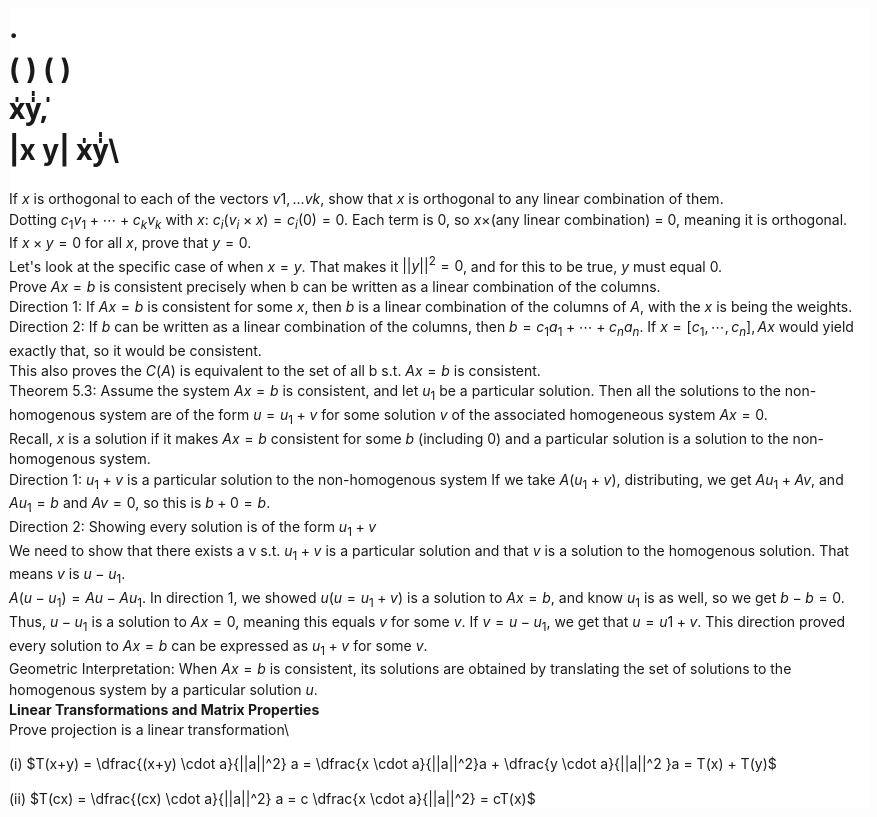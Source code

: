 .\
( ) ( )\
x̍y̍̍,̍\
\|x y\| x̍y̍̍\
=

If $x$ is orthogonal to each of the vectors $v1,...vk$, show that $x$ is
orthogonal to any linear combination of them.\
Dotting $c_1v_1+\cdots+c_kv_k$ with $x$:
$c_i(v_i \times x) = c_i(0) = 0$. Each term is 0, so $x \times$(any
linear combination) = 0, meaning it is orthogonal.\
If $x\times y=0$ for all $x$, prove that $y=0$.\
Let's look at the specific case of when $x=y$. That makes it
$||y||^2 = 0$, and for this to be true, $y$ must equal $0$.\
Prove $Ax=b$ is consistent precisely when b can be written as a linear
combination of the columns.\
Direction 1: If $Ax=b$ is consistent for some $x$, then $b$ is a linear
combination of the columns of $A$, with the $x$ is being the weights.\
Direction 2: If $b$ can be written as a linear combination of the
columns, then $b = c_1a_1+\cdots+c_na_n$. If $x = [c_1,\cdots,c_n], Ax$
would yield exactly that, so it would be consistent.\
This also proves the $C(A)$ is equivalent to the set of all b s.t.
$Ax=b$ is consistent.\
Theorem 5.3: Assume the system $Ax = b$ is consistent, and let $u_1$ be
a particular solution. Then all the solutions to the non-homogenous
system are of the form $u = u_1 + v$ for some solution $v$ of the
associated homogeneous system $Ax = 0$.\
Recall, $x$ is a solution if it makes $Ax=b$ consistent for some $b$
(including 0) and a particular solution is a solution to the
non-homogenous system.\
Direction 1: $u_1+v$ is a particular solution to the non-homogenous
system If we take $A(u_1+v)$, distributing, we get $Au_1+Av$, and
$Au_1=b$ and $Av = 0$, so this is $b+0 = b$.\
Direction 2: Showing every solution is of the form $u_1+v$\
We need to show that there exists a v s.t. $u_1+v$ is a particular
solution and that $v$ is a solution to the homogenous solution. That
means $v$ is $u-u_1$.\
$A(u-u_1) = Au - Au_1$. In direction 1, we showed $u (u = u_1+v)$ is a
solution to $Ax=b$, and know $u_1$ is as well, so we get $b - b = 0$.\
Thus, $u-u_1$ is a solution to $Ax=0$, meaning this equals $v$ for some
$v$. If $v = u-u_1$, we get that $u=u1+v$. This direction proved every
solution to $Ax=b$ can be expressed as $u_1+v$ for some $v$.\
Geometric Interpretation: When $Ax=b$ is consistent, its solutions are
obtained by translating the set of solutions to the homogenous system by
a particular solution $u$.\
**Linear Transformations and Matrix Properties**\
Prove projection is a linear transformation\

(i) $T(x+y) = \dfrac{(x+y) \cdot a}{||a||^2} a = \dfrac{x \cdot a}{||a||^2}a + \dfrac{y \cdot a}{||a||^2 }a = T(x) + T(y)$

(ii) $T(cx) = \dfrac{(cx) \cdot a}{||a||^2} a = c \dfrac{x \cdot a}{||a||^2} = cT(x)$

